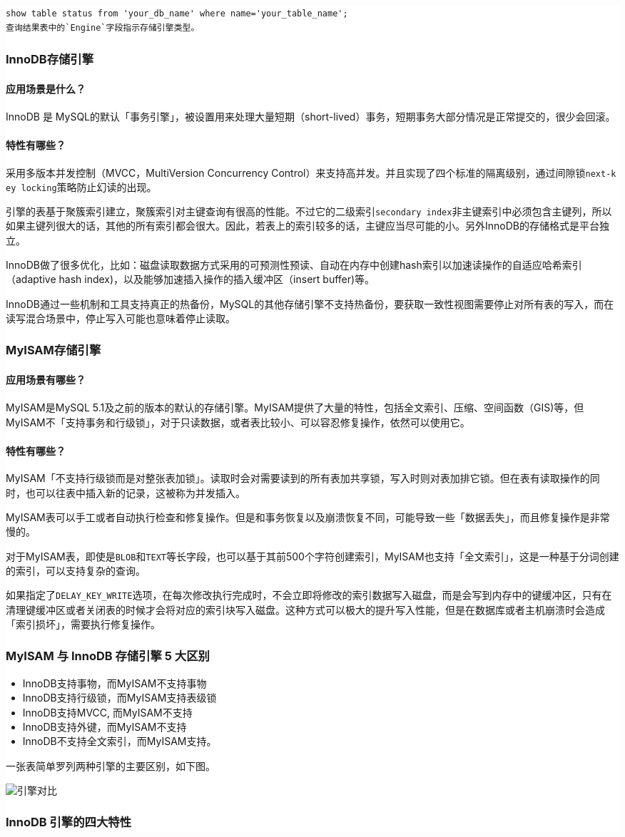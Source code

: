 ```
show table status from 'your_db_name' where name='your_table_name'; 
查询结果表中的`Engine`字段指示存储引擎类型。
```

### InnoDB存储引擎

#### 应用场景是什么？

InnoDB 是 MySQL的默认「事务引擎」，被设置用来处理大量短期（short-lived）事务，短期事务大部分情况是正常提交的，很少会回滚。

#### 特性有哪些？

采用多版本并发控制（MVCC，MultiVersion Concurrency Control）来支持高并发。并且实现了四个标准的隔离级别，通过间隙锁`next-key locking`策略防止幻读的出现。

引擎的表基于聚簇索引建立，聚簇索引对主键查询有很高的性能。不过它的二级索引`secondary index`非主键索引中必须包含主键列，所以如果主键列很大的话，其他的所有索引都会很大。因此，若表上的索引较多的话，主键应当尽可能的小。另外InnoDB的存储格式是平台独立。

InnoDB做了很多优化，比如：磁盘读取数据方式采用的可预测性预读、自动在内存中创建hash索引以加速读操作的自适应哈希索引（adaptive hash index)，以及能够加速插入操作的插入缓冲区（insert buffer)等。

InnoDB通过一些机制和工具支持真正的热备份，MySQL的其他存储引擎不支持热备份，要获取一致性视图需要停止对所有表的写入，而在读写混合场景中，停止写入可能也意味着停止读取。

### MyISAM存储引擎

#### 应用场景有哪些？

MyISAM是MySQL 5.1及之前的版本的默认的存储引擎。MyISAM提供了大量的特性，包括全文索引、压缩、空间函数（GIS)等，但MyISAM不「支持事务和行级锁」，对于只读数据，或者表比较小、可以容忍修复操作，依然可以使用它。

#### 特性有哪些？

MyISAM「不支持行级锁而是对整张表加锁」。读取时会对需要读到的所有表加共享锁，写入时则对表加排它锁。但在表有读取操作的同时，也可以往表中插入新的记录，这被称为并发插入。

MyISAM表可以手工或者自动执行检查和修复操作。但是和事务恢复以及崩溃恢复不同，可能导致一些「数据丢失」，而且修复操作是非常慢的。

对于MyISAM表，即使是`BLOB`和`TEXT`等长字段，也可以基于其前500个字符创建索引，MyISAM也支持「全文索引」，这是一种基于分词创建的索引，可以支持复杂的查询。

如果指定了` DELAY_KEY_WRITE `选项，在每次修改执行完成时，不会立即将修改的索引数据写入磁盘，而是会写到内存中的键缓冲区，只有在清理键缓冲区或者关闭表的时候才会将对应的索引块写入磁盘。这种方式可以极大的提升写入性能，但是在数据库或者主机崩溃时会造成「索引损坏」，需要执行修复操作。

### MyISAM  与  InnoDB  存储引擎 5 大区别

- InnoDB支持事物，而MyISAM不支持事物
- InnoDB支持行级锁，而MyISAM支持表级锁
- InnoDB支持MVCC, 而MyISAM不支持
- InnoDB支持外键，而MyISAM不支持
- InnoDB不支持全文索引，而MyISAM支持。

一张表简单罗列两种引擎的主要区别，如下图。

![引擎对比](https://mmbiz.qpic.cn/mmbiz_png/ceNmtYOhbMQs4Ar4C7lr5CFmTkzO5qFP4ziaEN8O2vgic8ibP9RnGibTDcVaAxTKfTxeicpCrYquzWXRstmdviaCrSzA/640?wx_fmt=png&tp=webp&wxfrom=5&wx_lazy=1&wx_co=1)



### InnoDB  引擎的四大特性
